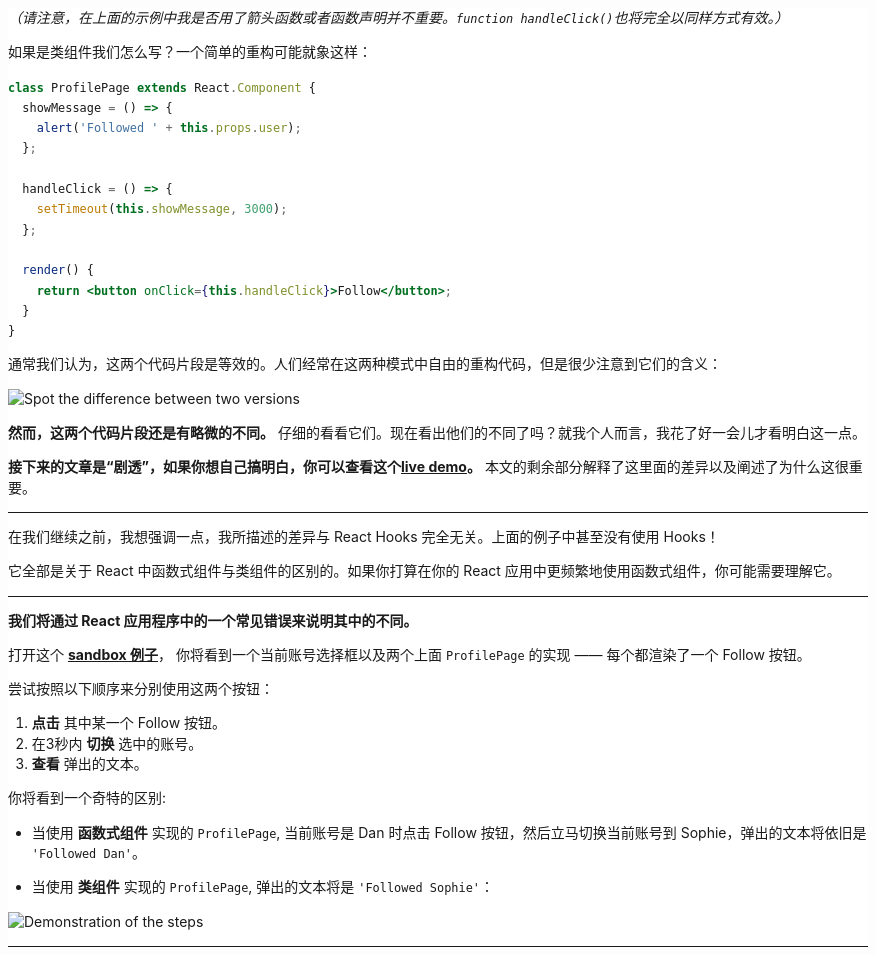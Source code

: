 *（请注意，在上面的示例中我是否用了箭头函数或者函数声明并不重要。`function handleClick()`也将完全以同样方式有效。）*

如果是类组件我们怎么写？一个简单的重构可能就象这样：

```jsx
class ProfilePage extends React.Component {
  showMessage = () => {
    alert('Followed ' + this.props.user);
  };

  handleClick = () => {
    setTimeout(this.showMessage, 3000);
  };

  render() {
    return <button onClick={this.handleClick}>Follow</button>;
  }
}
```

通常我们认为，这两个代码片段是等效的。人们经常在这两种模式中自由的重构代码，但是很少注意到它们的含义：

![Spot the difference between two versions](./wtf.gif)

**然而，这两个代码片段还是有略微的不同。** 仔细的看看它们。现在看出他们的不同了吗？就我个人而言，我花了好一会儿才看明白这一点。

**接下来的文章是“剧透”，如果你想自己搞明白，你可以查看这个[live demo](https://codesandbox.io/s/pjqnl16lm7)。** 本文的剩余部分解释了这里面的差异以及阐述了为什么这很重要。

---

在我们继续之前，我想强调一点，我所描述的差异与 React Hooks 完全无关。上面的例子中甚至没有使用 Hooks！

它全部是关于 React 中函数式组件与类组件的区别的。如果你打算在你的 React 应用中更频繁地使用函数式组件，你可能需要理解它。

---

**我们将通过 React 应用程序中的一个常见错误来说明其中的不同。**

打开这个 **[sandbox 例子](https://codesandbox.io/s/pjqnl16lm7)**， 你将看到一个当前账号选择框以及两个上面 `ProfilePage` 的实现 —— 每个都渲染了一个 Follow 按钮。

尝试按照以下顺序来分别使用这两个按钮：

1. **点击** 其中某一个 Follow 按钮。
2. 在3秒内 **切换** 选中的账号。
3. **查看** 弹出的文本。

你将看到一个奇特的区别:

* 当使用 **函数式组件** 实现的 `ProfilePage`, 当前账号是 Dan 时点击 Follow 按钮，然后立马切换当前账号到 Sophie，弹出的文本将依旧是 `'Followed Dan'`。

* 当使用 **类组件** 实现的 `ProfilePage`, 弹出的文本将是 `'Followed Sophie'`：

![Demonstration of the steps](./bug.gif)

---
